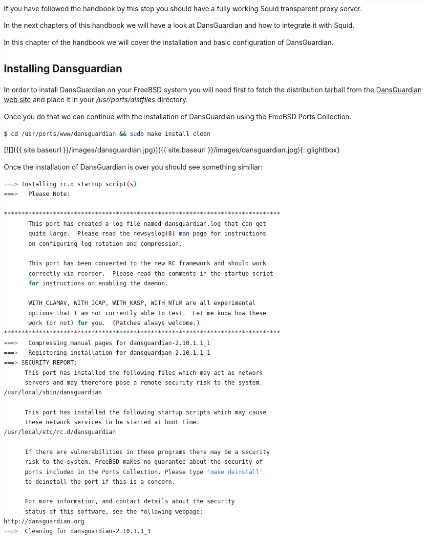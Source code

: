 If you have followed the handbook by this step you should have a fully
working Squid transparent proxy server.

In the next chapters of this handbook we will have a look at
DansGuardian and how to integrate it with Squid.

In this chapter of the handbook we will cover the installation and
basic configuration of DansGuardian.

## Installing Dansguardian

In order to install DansGuardian on your FreeBSD system you will need
first to fetch the distribution tarball from the [DansGuardian web
site](http://dansguardian.org/) and place it in your
*/usr/ports/distfiles* directory.

Once you do that we can continue with the installation of DansGuardian
using the FreeBSD Ports Collection.

```bash
$ cd /usr/ports/www/dansguardian && sudo make install clean
```

[![]({{ site.baseurl }}/images/dansguardian.jpg)]({{ site.baseurl }}/images/dansguardian.jpg){:.glightbox}

Once the installation of DansGuardian is over you should see something
similiar:

```bash
===> Installing rc.d startup script(s)
===>   Please Note:

*******************************************************************************
       This port has created a log file named dansguardian.log that can get
       quite large.  Please read the newsyslog(8) man page for instructions
       on configuring log rotation and compression.

       This port has been converted to the new RC framework and should work
       correctly via rcorder.  Please read the comments in the startup script
       for instructions on enabling the daemon.

       WITH_CLAMAV, WITH_ICAP, WITH_KASP, WITH_NTLM are all experimental
       options that I am not currently able to test.  Let me know how these
       work (or not) for you.  (Patches always welcome.)
*******************************************************************************
===>   Compressing manual pages for dansguardian-2.10.1.1_1
===>   Registering installation for dansguardian-2.10.1.1_1
===> SECURITY REPORT: 
      This port has installed the following files which may act as network
      servers and may therefore pose a remote security risk to the system.
/usr/local/sbin/dansguardian

      This port has installed the following startup scripts which may cause
      these network services to be started at boot time.
/usr/local/etc/rc.d/dansguardian

      If there are vulnerabilities in these programs there may be a security
      risk to the system. FreeBSD makes no guarantee about the security of
      ports included in the Ports Collection. Please type 'make deinstall'
      to deinstall the port if this is a concern.

      For more information, and contact details about the security
      status of this software, see the following webpage: 
http://dansguardian.org
===>  Cleaning for dansguardian-2.10.1.1_1
```
